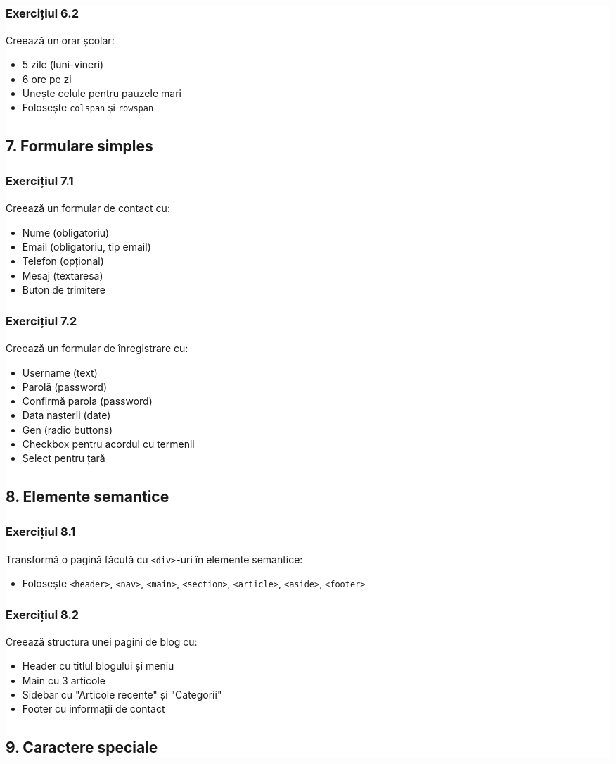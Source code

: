 ### Exercițiul 6.2

Creează un orar școlar:

- 5 zile (luni-vineri)
- 6 ore pe zi
- Unește celule pentru pauzele mari
- Folosește `colspan` și `rowspan`

## 7. Formulare simples

### Exercițiul 7.1

Creează un formular de contact cu:

- Nume (obligatoriu)
- Email (obligatoriu, tip email)
- Telefon (opțional)
- Mesaj (textaresa)
- Buton de trimitere

### Exercițiul 7.2

Creează un formular de înregistrare cu:

- Username (text)
- Parolă (password)
- Confirmă parola (password)
- Data nașterii (date)
- Gen (radio buttons)
- Checkbox pentru acordul cu termenii
- Select pentru țară

## 8. Elemente semantice

### Exercițiul 8.1

Transformă o pagină făcută cu `<div>`-uri în elemente semantice:

- Folosește `<header>`, `<nav>`, `<main>`, `<section>`, `<article>`, `<aside>`, `<footer>`

### Exercițiul 8.2

Creează structura unei pagini de blog cu:

- Header cu titlul blogului și meniu
- Main cu 3 articole
- Sidebar cu "Articole recente" și "Categorii"
- Footer cu informații de contact

## 9. Caractere speciale
